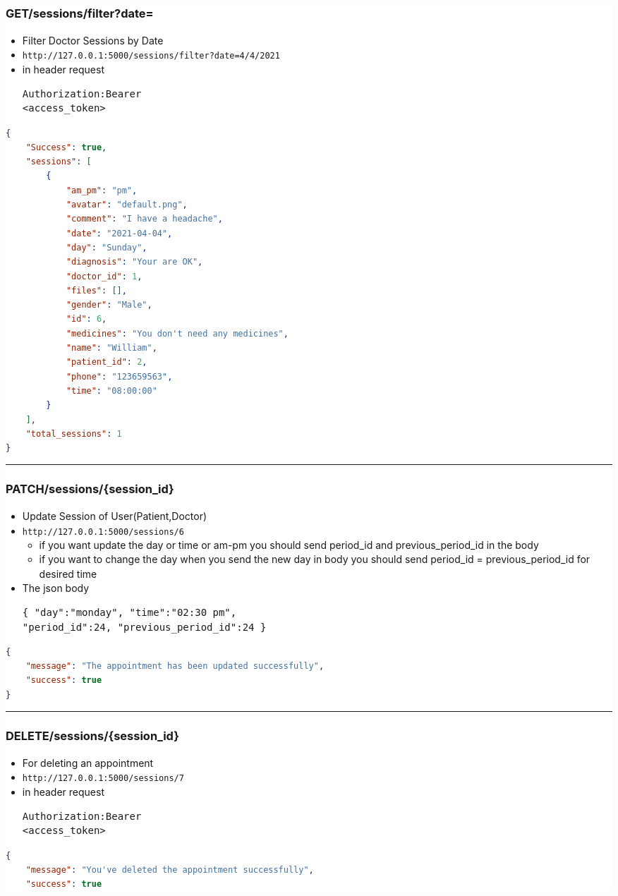 ### <span id="get_filter_sessions">GET/sessions/filter?date=</span>
- Filter Doctor Sessions by Date
- ``` http://127.0.0.1:5000/sessions/filter?date=4/4/2021 ```
- in header request <pre>Authorization:Bearer <access_token></pre>
```json
{
    "Success": true,
    "sessions": [
        {
            "am_pm": "pm",
            "avatar": "default.png",
            "comment": "I have a headache",
            "date": "2021-04-04",
            "day": "Sunday",
            "diagnosis": "Your are OK",
            "doctor_id": 1,
            "files": [],
            "gender": "Male",
            "id": 6,
            "medicines": "You don't need any medicines",
            "name": "William",
            "patient_id": 2,
            "phone": "123659563",
            "time": "08:00:00"
        }
    ],
    "total_sessions": 1
}
```

---
### <span id="update_session">PATCH/sessions/{session_id}</span>
- Update Session of User(Patient,Doctor)
- ``` http://127.0.0.1:5000/sessions/6 ```
  - if you want update the day or time or am-pm you should send period_id and previous_period_id in the body
  - if you want to change the day when you send the new day in body you should send period_id = previous_period_id for desired time 
- The json body  <pre>{ 
    "day":"monday",
    "time":"02:30 pm",
    "period_id":24,
    "previous_period_id":24
     }</pre>
```json
{
    "message": "The appointment has been updated successfully",
    "success": true
}
```
---
### <span id="delete_sessions">DELETE/sessions/{session_id}</span>
- For deleting an appointment
- ` http://127.0.0.1:5000/sessions/7 `
- in header request <pre>Authorization:Bearer <access_token></pre>
```json
{
    "message": "You've deleted the appointment successfully",
    "success": true
```